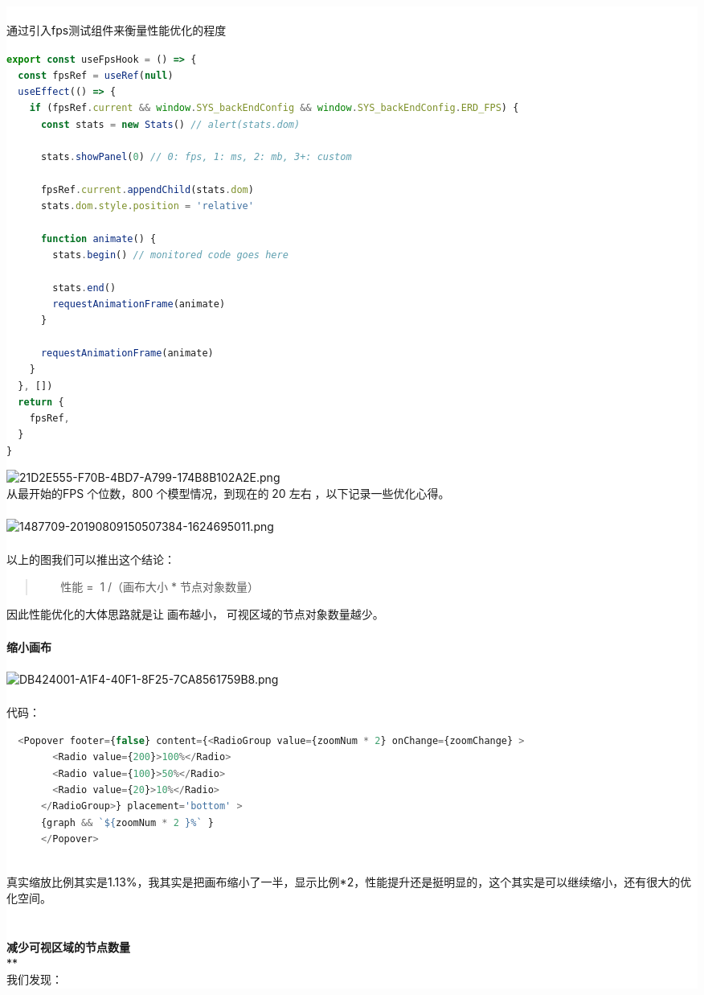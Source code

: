 <br />通过引入fps测试组件来衡量性能优化的程度<br />

```javascript
export const useFpsHook = () => {
  const fpsRef = useRef(null)
  useEffect(() => {
    if (fpsRef.current && window.SYS_backEndConfig && window.SYS_backEndConfig.ERD_FPS) {
      const stats = new Stats() // alert(stats.dom)

      stats.showPanel(0) // 0: fps, 1: ms, 2: mb, 3+: custom

      fpsRef.current.appendChild(stats.dom)
      stats.dom.style.position = 'relative'

      function animate() {
        stats.begin() // monitored code goes here

        stats.end()
        requestAnimationFrame(animate)
      }

      requestAnimationFrame(animate)
    }
  }, [])
  return {
    fpsRef,
  }
}
```
![21D2E555-F70B-4BD7-A799-174B8B102A2E.png](https://cdn.nlark.com/yuque/0/2020/png/250863/1588147821658-ce332202-2378-4b2b-ac4a-9615cca7c734.png#align=left&display=inline&height=294&margin=%5Bobject%20Object%5D&name=21D2E555-F70B-4BD7-A799-174B8B102A2E.png&originHeight=294&originWidth=494&size=93996&status=done&style=none&width=494)<br />从最开始的FPS 个位数，800 个模型情况，到现在的 20 左右 ，以下记录一些优化心得。<br />
<br />![1487709-20190809150507384-1624695011.png](https://cdn.nlark.com/yuque/0/2020/png/250863/1588147821894-651b35ab-c463-438d-bf90-d7efbbecdeeb.png#align=left&display=inline&height=353&margin=%5Bobject%20Object%5D&name=1487709-20190809150507384-1624695011.png&originHeight=353&originWidth=678&size=52005&status=done&style=none&width=678)<br />
<br />以上的图我们可以推出这个结论：
>        性能 =  1 /（画布大小 * 节点对象数量）

因此性能优化的大体思路就是让 画布越小， 可视区域的节点对象数量越少。<br />
<br />**缩小画布**<br />**<br />**![DB424001-A1F4-40F1-8F25-7CA8561759B8.png](https://cdn.nlark.com/yuque/0/2020/png/250863/1588147821642-9bbb019f-2068-4a39-a19f-b1929a4e3a9a.png#align=left&display=inline&height=270&margin=%5Bobject%20Object%5D&name=DB424001-A1F4-40F1-8F25-7CA8561759B8.png&originHeight=364&originWidth=782&size=94461&status=done&style=none&width=579)**<br />**<br />代码：
```javascript
  <Popover footer={false} content={<RadioGroup value={zoomNum * 2} onChange={zoomChange} >
        <Radio value={200}>100%</Radio>
        <Radio value={100}>50%</Radio>
        <Radio value={20}>10%</Radio>
      </RadioGroup>} placement='bottom' >
      {graph && `${zoomNum * 2 }%` }
      </Popover>
```

<br />真实缩放比例其实是1.13%，我其实是把画布缩小了一半，显示比例*2，性能提升还是挺明显的，这个其实是可以继续缩小，还有很大的优化空间。<br />
<br />
<br />**减少可视区域的节点数量**<br />**<br />我们发现：<br />
